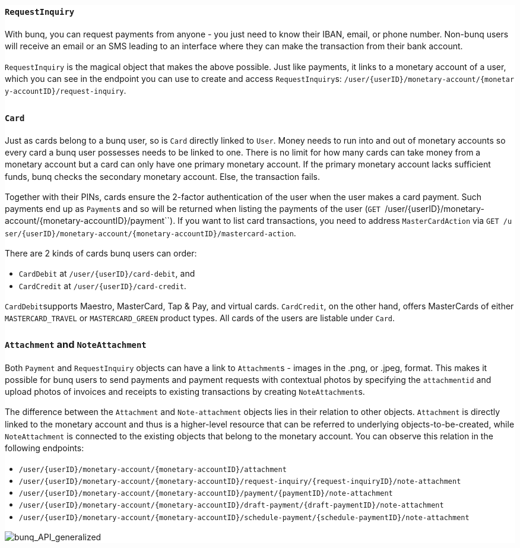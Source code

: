 ### `RequestInquiry`

With bunq, you can request payments from anyone - you just need to know their IBAN, email, or phone number. Non-bunq users will receive an email or an SMS leading to an interface where they can make the transaction from their bank account. 

`RequestInquiry` is the magical object that makes the above possible. Just like payments, it links to a monetary account of a user, which you can see in the endpoint you can use to create and access `RequestInquiry`s: `/user/{userID}/monetary-account/{monetary-accountID}/request-inquiry`. 

### `Card`
Just as cards belong to a bunq user, so is `Card` directly linked to `User`. Money needs to run into and out of monetary accounts so every card a bunq user possesses needs to be linked to one. There is no limit for how many cards can take money from a monetary account but a card can only have one primary monetary account. If the primary monetary account lacks sufficient funds, bunq checks the secondary monetary account. Else, the transaction fails.

Together with their PINs, cards ensure the 2-factor authentication of the user when the user makes a card payment. Such payments end up as `Payment`s and so will be returned when listing the payments of the user (`GET `/user/{userID}/monetary-account/{monetary-accountID}/payment``). If you want to list card transactions, you need to address `MasterCardAction` via `GET
/user/{userID}/monetary-account/{monetary-accountID}/mastercard-action`.

There are 2 kinds of cards bunq users can order: 
- `CardDebit` at `/user/{userID}/card-debit`, and 
- `CardCredit` at `/user/{userID}/card-credit`.

`CardDebit`supports Maestro, MasterCard, Tap & Pay, and virtual cards. `CardCredit`, on the other hand, offers MasterCards of either `MASTERCARD_TRAVEL` or `MASTERCARD_GREEN` product types. All cards of the users are listable under `Card`.

### `Attachment` and `NoteAttachment`

Both `Payment` and `RequestInquiry` objects can have a link to `Attachment`s - images in the .png, or .jpeg, format. This makes it possible for bunq users to send payments and payment requests with contextual photos by specifying the `attachmentid` and upload photos of invoices and receipts to existing transactions by creating `NoteAttachment`s.

The difference between the `Attachment` and `Note-attachment` objects lies in their relation to other objects. `Attachment` is directly linked to the monetary account and thus is a higher-level resource that can be referred to underlying objects-to-be-created, while `NoteAttachment` is connected to the existing objects that belong to the monetary account. You can observe this relation in the following endpoints:
- `/user/{userID}/monetary-account/{monetary-accountID}/attachment`
- `/user/{userID}/monetary-account/{monetary-accountID}/request-inquiry/{request-inquiryID}/note-attachment`
- `/user/{userID}/monetary-account/{monetary-accountID}/payment/{paymentID}/note-attachment`
- `/user/{userID}/monetary-account/{monetary-accountID}/draft-payment/{draft-paymentID}/note-attachment`
- `/user/{userID}/monetary-account/{monetary-accountID}/schedule-payment/{schedule-paymentID}/note-attachment`

![bunq_API_generalized](https://www.bunq.com/assets/media/developer/bunq-API-generalized.jpg)
